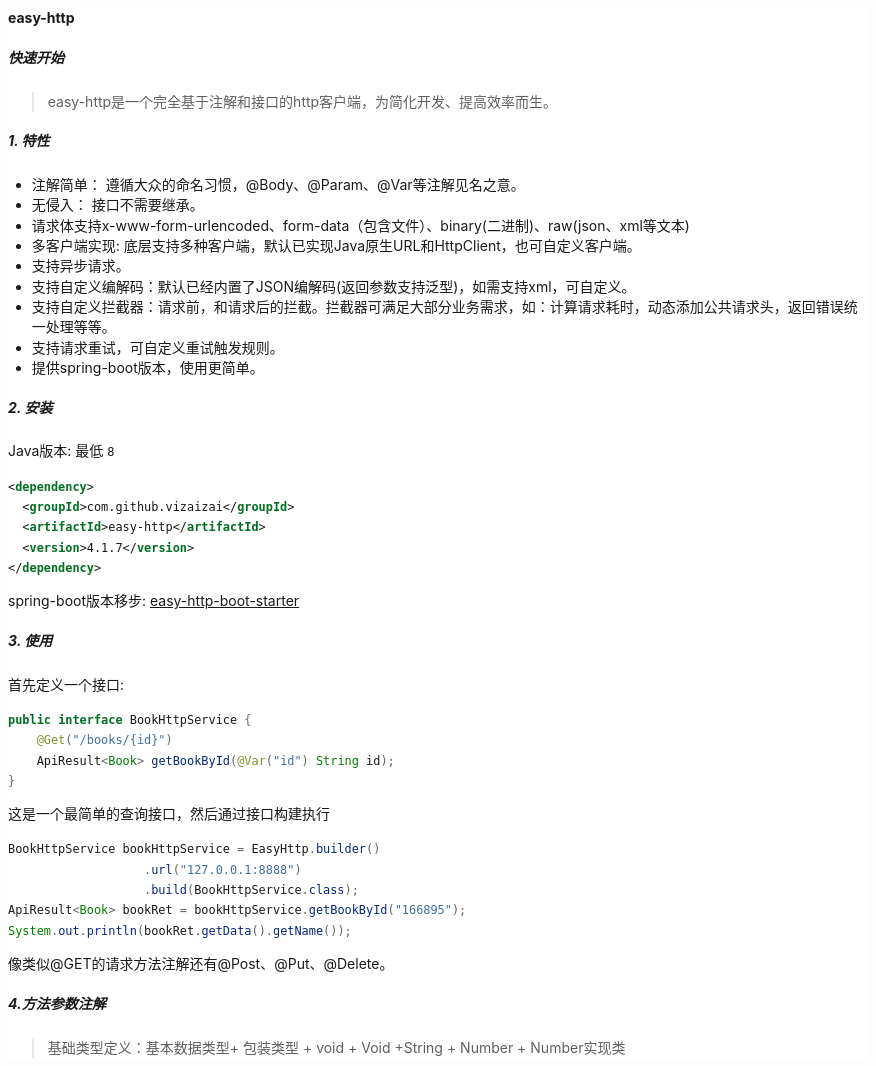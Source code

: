 #### easy-http

##### 快速开始

> easy-http是一个完全基于注解和接口的http客户端，为简化开发、提高效率而生。

##### 1. 特性

   + 注解简单： 遵循大众的命名习惯，@Body、@Param、@Var等注解见名之意。
   + 无侵入： 接口不需要继承。
   + 请求体支持x-www-form-urlencoded、form-data（包含文件）、binary(二进制)、raw(json、xml等文本)
   + 多客户端实现: 底层支持多种客户端，默认已实现Java原生URL和HttpClient，也可自定义客户端。
   + 支持异步请求。
   + 支持自定义编解码：默认已经内置了JSON编解码(返回参数支持泛型)，如需支持xml，可自定义。
   + 支持自定义拦截器：请求前，和请求后的拦截。拦截器可满足大部分业务需求，如：计算请求耗时，动态添加公共请求头，返回错误统一处理等等。
   + 支持请求重试，可自定义重试触发规则。
   + 提供spring-boot版本，使用更简单。

##### 2. 安装

Java版本: 最低 `8`

   ``` xml
   <dependency>
     <groupId>com.github.vizaizai</groupId>
     <artifactId>easy-http</artifactId>
     <version>4.1.7</version>
   </dependency>
   ```

spring-boot版本移步: [easy-http-boot-starter](https://github.com/vizaizai/easy-http-spring)

##### 3. 使用

   首先定义一个接口:

   ``` java
   public interface BookHttpService {
       @Get("/books/{id}")
       ApiResult<Book> getBookById(@Var("id") String id);
   }    
   ```

   这是一个最简单的查询接口，然后通过接口构建执行

   ``` java
   BookHttpService bookHttpService = EasyHttp.builder()
                      .url("127.0.0.1:8888")
                      .build(BookHttpService.class);
   ApiResult<Book> bookRet = bookHttpService.getBookById("166895");
   System.out.println(bookRet.getData().getName());
   ```

   像类似@GET的请求方法注解还有@Post、@Put、@Delete。

##### 4.方法参数注解

> 基础类型定义：基本数据类型+ 包装类型 + void + Void +String + Number + Number实现类
